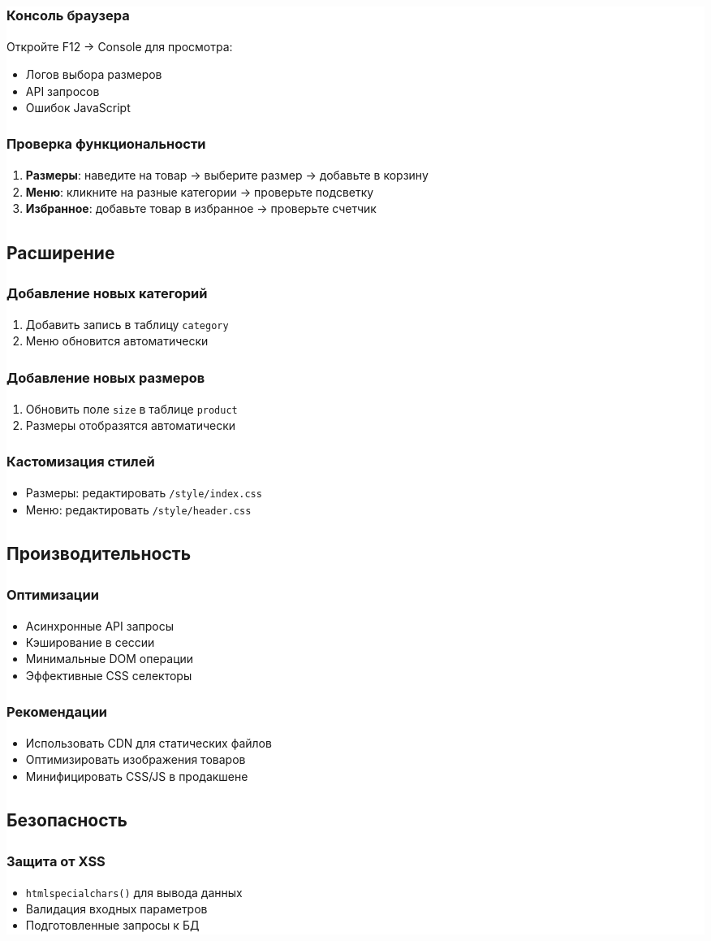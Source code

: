 ### Консоль браузера

Откройте F12 → Console для просмотра:

- Логов выбора размеров
- API запросов
- Ошибок JavaScript

### Проверка функциональности

1. **Размеры**: наведите на товар → выберите размер → добавьте в корзину
2. **Меню**: кликните на разные категории → проверьте подсветку
3. **Избранное**: добавьте товар в избранное → проверьте счетчик

## Расширение

### Добавление новых категорий

1. Добавить запись в таблицу `category`
2. Меню обновится автоматически

### Добавление новых размеров

1. Обновить поле `size` в таблице `product`
2. Размеры отобразятся автоматически

### Кастомизация стилей

- Размеры: редактировать `/style/index.css`
- Меню: редактировать `/style/header.css`

## Производительность

### Оптимизации

- Асинхронные API запросы
- Кэширование в сессии
- Минимальные DOM операции
- Эффективные CSS селекторы

### Рекомендации

- Использовать CDN для статических файлов
- Оптимизировать изображения товаров
- Минифицировать CSS/JS в продакшене

## Безопасность

### Защита от XSS

- `htmlspecialchars()` для вывода данных
- Валидация входных параметров
- Подготовленные запросы к БД
